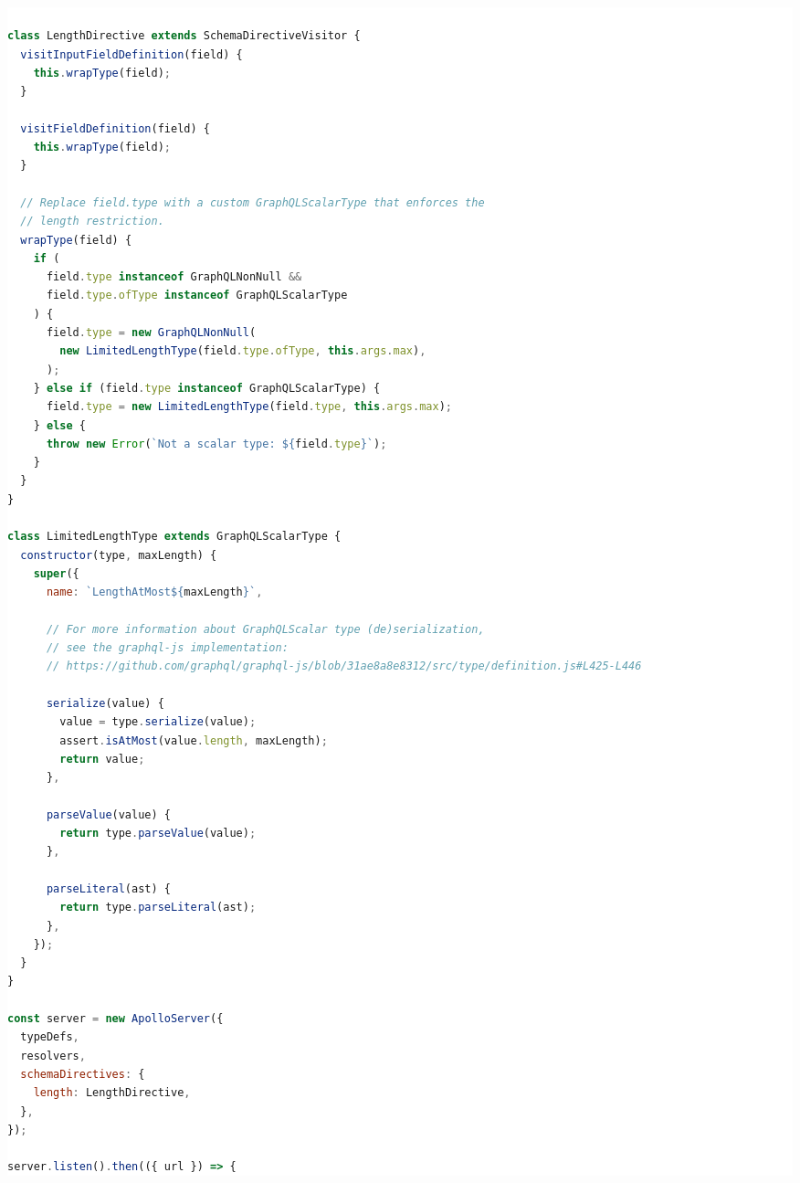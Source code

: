 ```js

class LengthDirective extends SchemaDirectiveVisitor {
  visitInputFieldDefinition(field) {
    this.wrapType(field);
  }

  visitFieldDefinition(field) {
    this.wrapType(field);
  }

  // Replace field.type with a custom GraphQLScalarType that enforces the
  // length restriction.
  wrapType(field) {
    if (
      field.type instanceof GraphQLNonNull &&
      field.type.ofType instanceof GraphQLScalarType
    ) {
      field.type = new GraphQLNonNull(
        new LimitedLengthType(field.type.ofType, this.args.max),
      );
    } else if (field.type instanceof GraphQLScalarType) {
      field.type = new LimitedLengthType(field.type, this.args.max);
    } else {
      throw new Error(`Not a scalar type: ${field.type}`);
    }
  }
}

class LimitedLengthType extends GraphQLScalarType {
  constructor(type, maxLength) {
    super({
      name: `LengthAtMost${maxLength}`,

      // For more information about GraphQLScalar type (de)serialization,
      // see the graphql-js implementation:
      // https://github.com/graphql/graphql-js/blob/31ae8a8e8312/src/type/definition.js#L425-L446

      serialize(value) {
        value = type.serialize(value);
        assert.isAtMost(value.length, maxLength);
        return value;
      },

      parseValue(value) {
        return type.parseValue(value);
      },

      parseLiteral(ast) {
        return type.parseLiteral(ast);
      },
    });
  }
}

const server = new ApolloServer({
  typeDefs,
  resolvers,
  schemaDirectives: {
    length: LengthDirective,
  },
});

server.listen().then(({ url }) => {
```